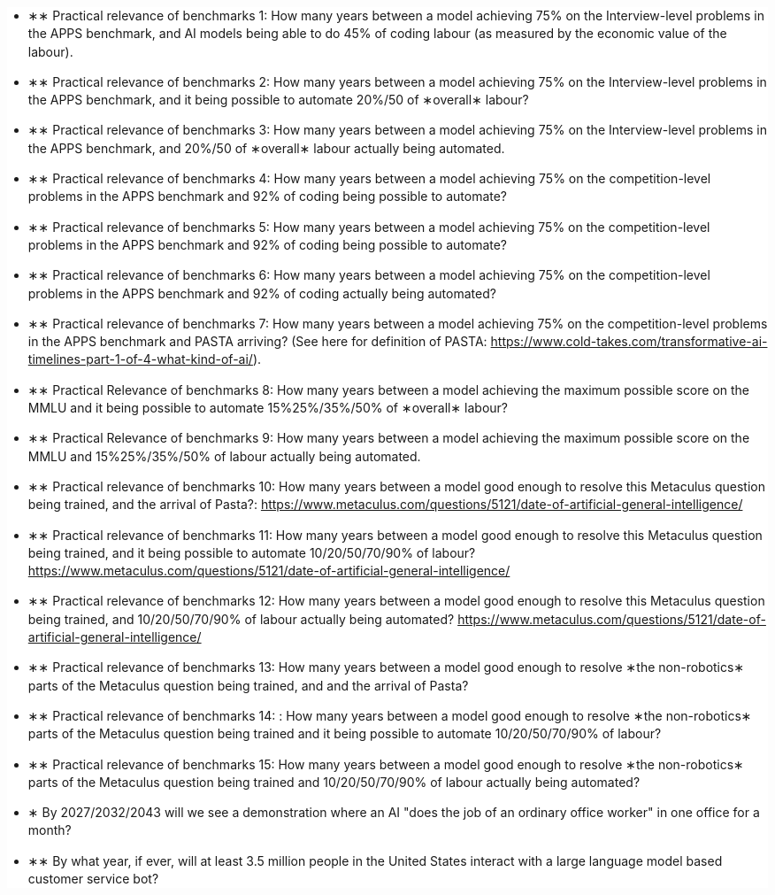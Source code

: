 - ∗∗ Practical relevance of benchmarks 1: How many years between a model achieving 75% on the Interview-level problems in the APPS benchmark, and AI models being able to do 45% of coding labour (as measured by the economic value of the labour). 

- ∗∗ Practical relevance of benchmarks 2: How many years between a model achieving 75% on the Interview-level problems in the APPS benchmark, and it being possible to automate 20%/50 of ∗overall∗ labour? 

- ∗∗ Practical relevance of benchmarks 3: How many years between a model achieving 75% on the Interview-level problems in the APPS benchmark, and 20%/50 of ∗overall∗ labour actually being automated.

- ∗∗ Practical relevance of benchmarks 4: How many years between a model achieving 75% on the competition-level problems in the APPS benchmark and 92% of coding being possible to automate? 

- ∗∗ Practical relevance of benchmarks 5: How many years between a model achieving 75% on the competition-level problems in the APPS benchmark and 92% of coding being possible to automate?

- ∗∗ Practical relevance of benchmarks 6: How many years between a model achieving 75% on the competition-level problems in the APPS benchmark and 92% of coding actually  being automated? 

- ∗∗ Practical relevance of benchmarks 7: How many years between a model achieving 75% on the competition-level problems in the APPS benchmark and PASTA arriving? (See here for definition of PASTA: https://www.cold-takes.com/transformative-ai-timelines-part-1-of-4-what-kind-of-ai/).

- ∗∗ Practical Relevance of benchmarks 8: How many years between a model achieving the maximum possible score on the MMLU and it being possible to automate 15%25%/35%/50% of ∗overall∗ labour?

- ∗∗ Practical Relevance of benchmarks 9: How many years between a model achieving the maximum possible score on the MMLU and 15%25%/35%/50% of labour actually being automated. 

- ∗∗ Practical relevance of benchmarks 10: How many years between a model good enough to resolve this Metaculus question being trained, and the arrival of Pasta?: https://www.metaculus.com/questions/5121/date-of-artificial-general-intelligence/

- ∗∗ Practical relevance of benchmarks 11: How many years between a model good enough to resolve this Metaculus question being trained, and it being possible to automate 10/20/50/70/90% of labour? https://www.metaculus.com/questions/5121/date-of-artificial-general-intelligence/

- ∗∗ Practical relevance of benchmarks 12: How many years between a model good enough to resolve this Metaculus question being trained, and 10/20/50/70/90% of labour actually being automated? https://www.metaculus.com/questions/5121/date-of-artificial-general-intelligence/

- ∗∗ Practical relevance of benchmarks 13: How many years between a model good enough to resolve ∗the non-robotics∗ parts of the Metaculus question being trained, and and the arrival of Pasta?

- ∗∗ Practical relevance of benchmarks 14: : How many years between a model good enough to resolve ∗the non-robotics∗ parts of the Metaculus question being trained and it being possible to automate 10/20/50/70/90% of labour? 

- ∗∗ Practical relevance of benchmarks 15: How many years between a model good enough to resolve ∗the non-robotics∗ parts of the Metaculus question being trained and 10/20/50/70/90% of labour actually being automated?

- ∗ By 2027/2032/2043 will we see a demonstration where an AI "does the job of an ordinary office worker" in one office for a month? 

- ∗∗ By what year, if ever, will at least 3.5 million people in the United States interact with a large language model based customer service bot? 
